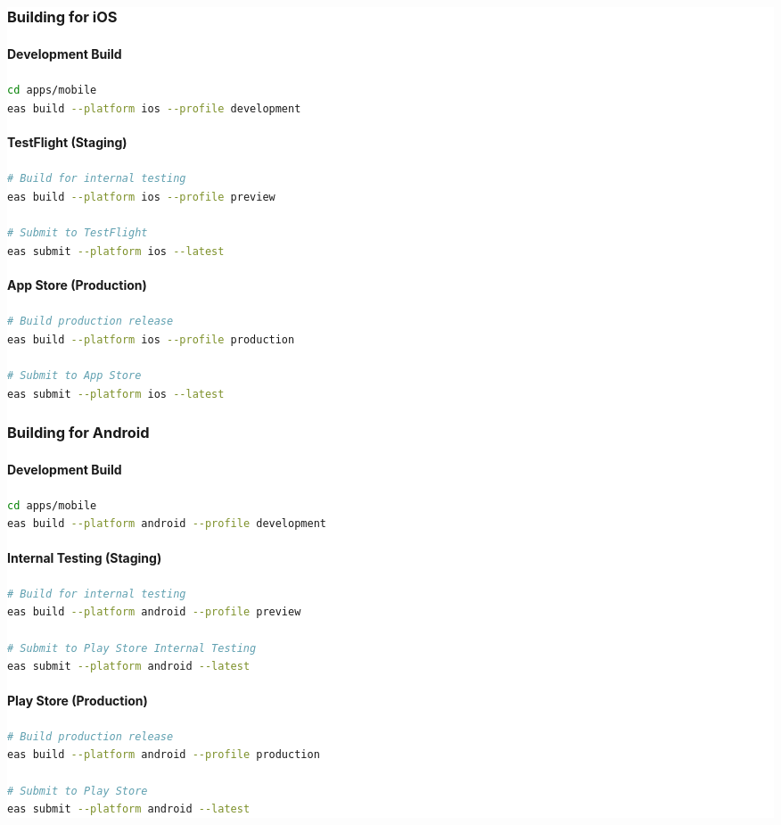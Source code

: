 ### Building for iOS

#### Development Build

```bash
cd apps/mobile
eas build --platform ios --profile development
```

#### TestFlight (Staging)

```bash
# Build for internal testing
eas build --platform ios --profile preview

# Submit to TestFlight
eas submit --platform ios --latest
```

#### App Store (Production)

```bash
# Build production release
eas build --platform ios --profile production

# Submit to App Store
eas submit --platform ios --latest
```

### Building for Android

#### Development Build

```bash
cd apps/mobile
eas build --platform android --profile development
```

#### Internal Testing (Staging)

```bash
# Build for internal testing
eas build --platform android --profile preview

# Submit to Play Store Internal Testing
eas submit --platform android --latest
```

#### Play Store (Production)

```bash
# Build production release
eas build --platform android --profile production

# Submit to Play Store
eas submit --platform android --latest
```
